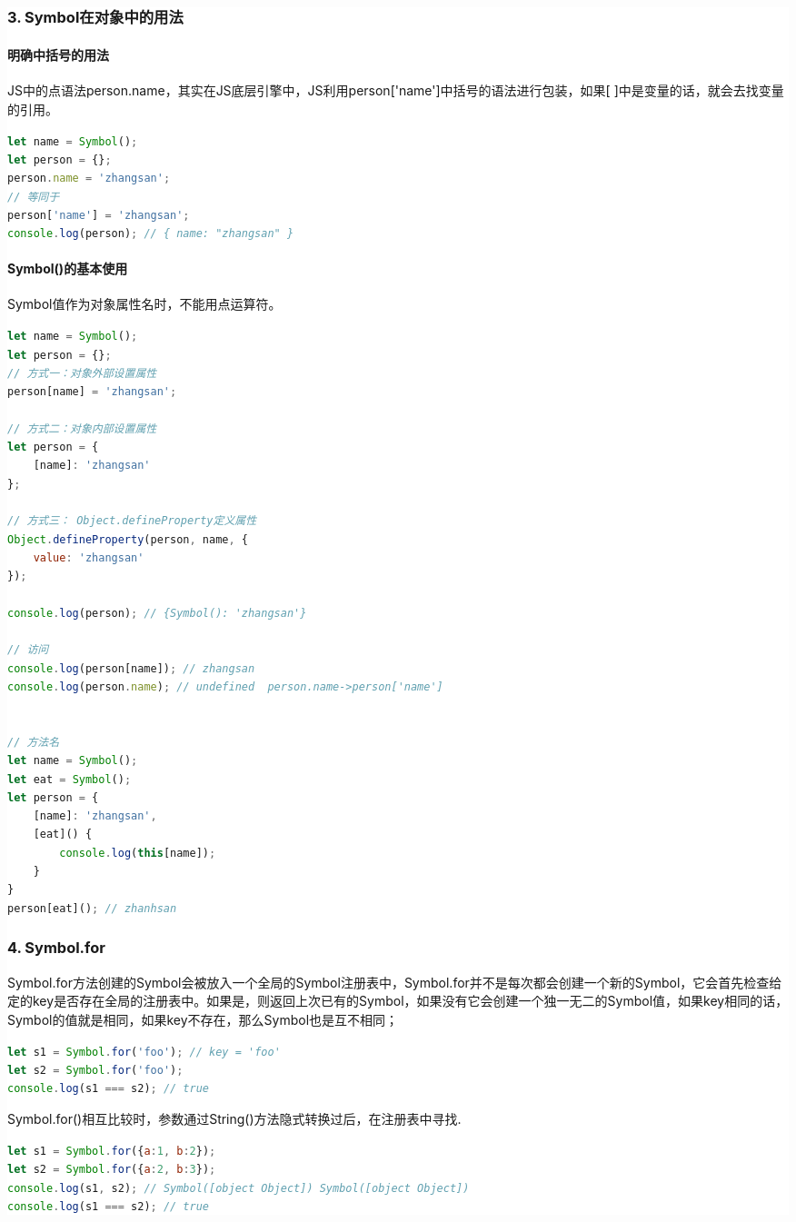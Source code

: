 ### 3. Symbol在对象中的用法
#### 明确中括号的用法
JS中的点语法person.name，其实在JS底层引擎中，JS利用person\['name']中括号的语法进行包装，如果[ ]中是变量的话，就会去找变量的引用。
```js
let name = Symbol();
let person = {};
person.name = 'zhangsan';
// 等同于
person['name'] = 'zhangsan';
console.log(person); // { name: "zhangsan" }
```

#### Symbol()的基本使用
Symbol值作为对象属性名时，不能用点运算符。
```js
let name = Symbol();
let person = {};
// 方式一：对象外部设置属性
person[name] = 'zhangsan';

// 方式二：对象内部设置属性
let person = {
    [name]: 'zhangsan'
};

// 方式三： Object.defineProperty定义属性
Object.defineProperty(person, name, {
    value: 'zhangsan'
});

console.log(person); // {Symbol(): 'zhangsan'}

// 访问
console.log(person[name]); // zhangsan
console.log(person.name); // undefined  person.name->person['name']


// 方法名
let name = Symbol();
let eat = Symbol();
let person = {
    [name]: 'zhangsan',
    [eat]() {
        console.log(this[name]);
    }
}
person[eat](); // zhanhsan
```
### 4. Symbol.for
Symbol.for方法创建的Symbol会被放入一个全局的Symbol注册表中，Symbol.for并不是每次都会创建一个新的Symbol，它会首先检查给定的key是否存在全局的注册表中。如果是，则返回上次已有的Symbol，如果没有它会创建一个独一无二的Symbol值，如果key相同的话，Symbol的值就是相同，如果key不存在，那么Symbol也是互不相同；
```js
let s1 = Symbol.for('foo'); // key = 'foo'
let s2 = Symbol.for('foo');
console.log(s1 === s2); // true
```
Symbol.for()相互比较时，参数通过String()方法隐式转换过后，在注册表中寻找.
```js
let s1 = Symbol.for({a:1, b:2});
let s2 = Symbol.for({a:2, b:3});
console.log(s1, s2); // Symbol([object Object]) Symbol([object Object])
console.log(s1 === s2); // true

```